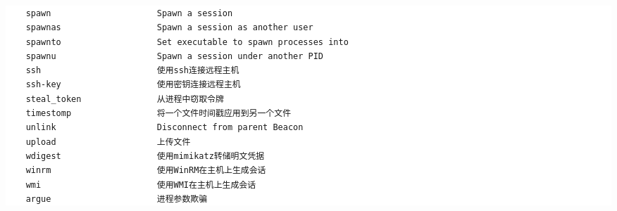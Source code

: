 ```
    spawn                     Spawn a session 
    spawnas                   Spawn a session as another user
    spawnto                   Set executable to spawn processes into
    spawnu                    Spawn a session under another PID
    ssh                       使用ssh连接远程主机
    ssh-key                   使用密钥连接远程主机
    steal_token               从进程中窃取令牌
    timestomp                 将一个文件时间戳应用到另一个文件
    unlink                    Disconnect from parent Beacon
    upload                    上传文件
    wdigest                   使用mimikatz转储明文凭据
    winrm                     使用WinRM在主机上生成会话
    wmi                       使用WMI在主机上生成会话
    ﻿argue                     进程参数欺骗
```